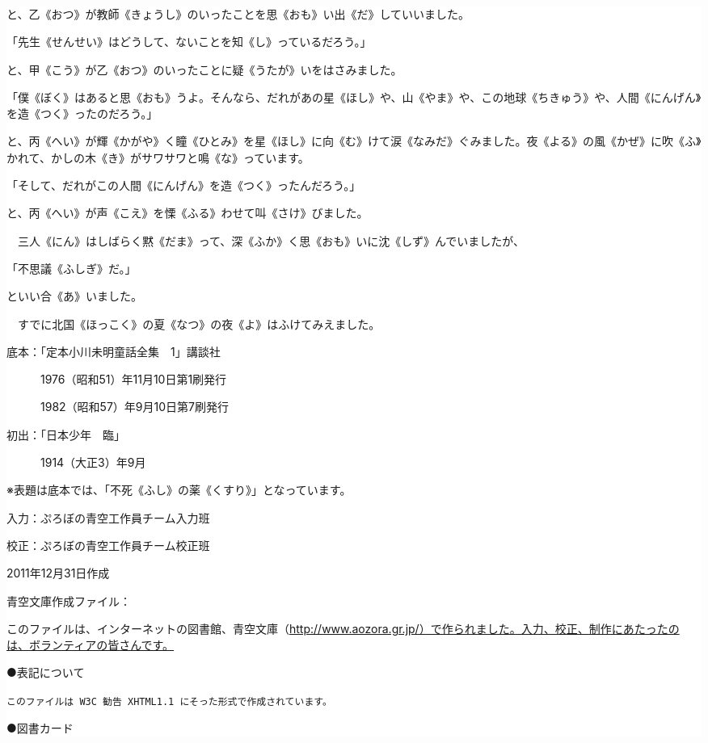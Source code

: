 と、乙《おつ》が教師《きょうし》のいったことを思《おも》い出《だ》していいました。

「先生《せんせい》はどうして、ないことを知《し》っているだろう。」

と、甲《こう》が乙《おつ》のいったことに疑《うたが》いをはさみました。

「僕《ぼく》はあると思《おも》うよ。そんなら、だれがあの星《ほし》や、山《やま》や、この地球《ちきゅう》や、人間《にんげん》を造《つく》ったのだろう。」

と、丙《へい》が輝《かがや》く瞳《ひとみ》を星《ほし》に向《む》けて涙《なみだ》ぐみました。夜《よる》の風《かぜ》に吹《ふ》かれて、かしの木《き》がサワサワと鳴《な》っています。

「そして、だれがこの人間《にんげん》を造《つく》ったんだろう。」

と、丙《へい》が声《こえ》を慄《ふる》わせて叫《さけ》びました。

　三人《にん》はしばらく黙《だま》って、深《ふか》く思《おも》いに沈《しず》んでいましたが、

「不思議《ふしぎ》だ。」

といい合《あ》いました。

　すでに北国《ほっこく》の夏《なつ》の夜《よ》はふけてみえました。













底本：「定本小川未明童話全集　1」講談社

　　　1976（昭和51）年11月10日第1刷発行

　　　1982（昭和57）年9月10日第7刷発行

初出：「日本少年　臨」

　　　1914（大正3）年9月

※表題は底本では、「不死《ふし》の薬《くすり》」となっています。

入力：ぷろぼの青空工作員チーム入力班

校正：ぷろぼの青空工作員チーム校正班

2011年12月31日作成

青空文庫作成ファイル：

このファイルは、インターネットの図書館、青空文庫（http://www.aozora.gr.jp/）で作られました。入力、校正、制作にあたったのは、ボランティアの皆さんです。











●表記について


	このファイルは W3C 勧告 XHTML1.1 にそった形式で作成されています。







●図書カード